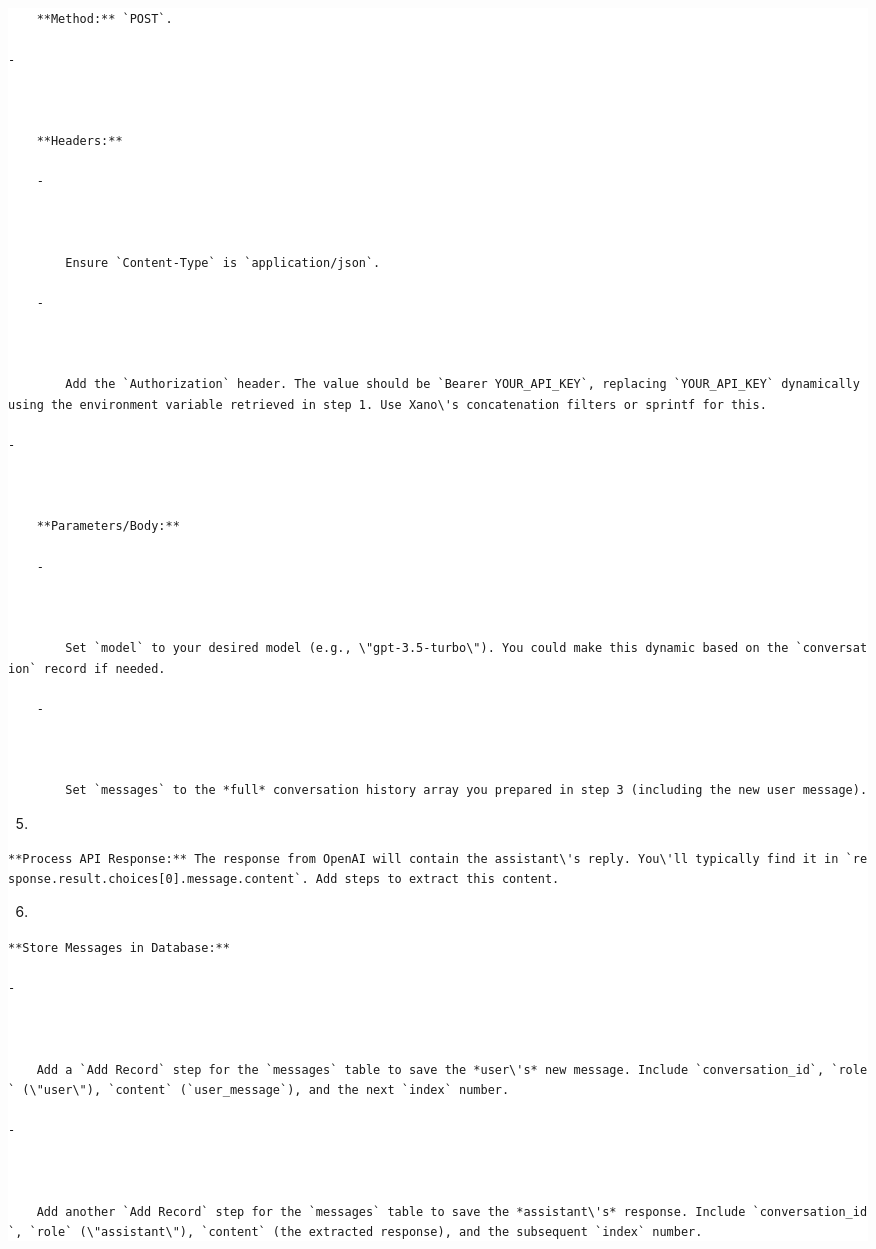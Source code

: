                 
        
        **Method:** `POST`.
        
    -   
        
                
        
        **Headers:**

        -   
            
                        
            
            Ensure `Content-Type` is `application/json`.
            
        -   
            
                        
            
            Add the `Authorization` header. The value should be `Bearer YOUR_API_KEY`, replacing `YOUR_API_KEY` dynamically using the environment variable retrieved in step 1. Use Xano\'s concatenation filters or sprintf for this.
                    
    -   
        
                
        
        **Parameters/Body:**

        -   
            
                        
            
            Set `model` to your desired model (e.g., \"gpt-3.5-turbo\"). You could make this dynamic based on the `conversation` record if needed.
            
        -   
            
                        
            
            Set `messages` to the *full* conversation history array you prepared in step 3 (including the new user message).
                        
5.  
    
        
    
    **Process API Response:** The response from OpenAI will contain the assistant\'s reply. You\'ll typically find it in `response.result.choices[0].message.content`. Add steps to extract this content.
    
6.  
    
        
    
    **Store Messages in Database:**

    -   
        
                
        
        Add a `Add Record` step for the `messages` table to save the *user\'s* new message. Include `conversation_id`, `role` (\"user\"), `content` (`user_message`), and the next `index` number.
        
    -   
        
                
        
        Add another `Add Record` step for the `messages` table to save the *assistant\'s* response. Include `conversation_id`, `role` (\"assistant\"), `content` (the extracted response), and the subsequent `index` number.
            
